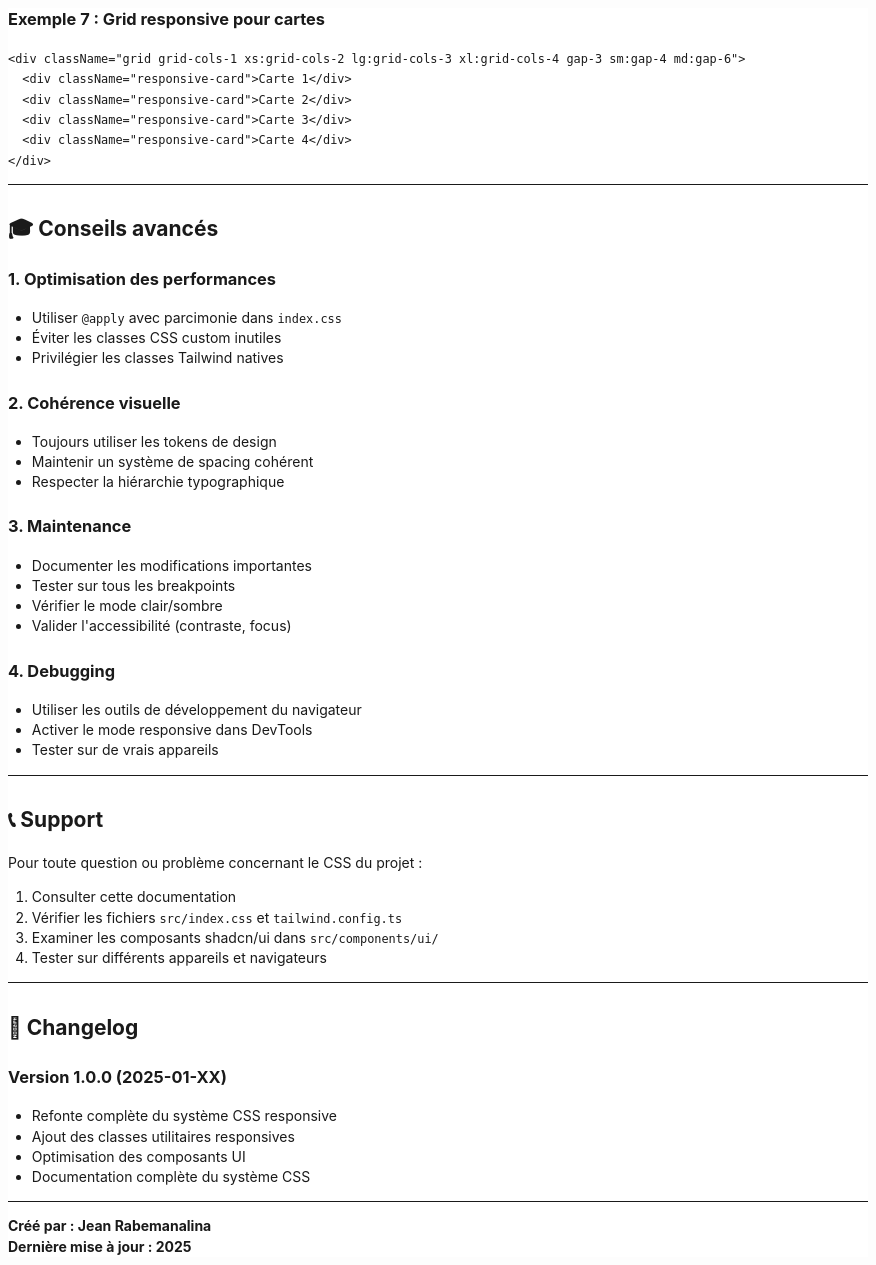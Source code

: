 ### Exemple 7 : Grid responsive pour cartes

```tsx
<div className="grid grid-cols-1 xs:grid-cols-2 lg:grid-cols-3 xl:grid-cols-4 gap-3 sm:gap-4 md:gap-6">
  <div className="responsive-card">Carte 1</div>
  <div className="responsive-card">Carte 2</div>
  <div className="responsive-card">Carte 3</div>
  <div className="responsive-card">Carte 4</div>
</div>
```

---

## 🎓 Conseils avancés

### 1. Optimisation des performances
- Utiliser `@apply` avec parcimonie dans `index.css`
- Éviter les classes CSS custom inutiles
- Privilégier les classes Tailwind natives

### 2. Cohérence visuelle
- Toujours utiliser les tokens de design
- Maintenir un système de spacing cohérent
- Respecter la hiérarchie typographique

### 3. Maintenance
- Documenter les modifications importantes
- Tester sur tous les breakpoints
- Vérifier le mode clair/sombre
- Valider l'accessibilité (contraste, focus)

### 4. Debugging
- Utiliser les outils de développement du navigateur
- Activer le mode responsive dans DevTools
- Tester sur de vrais appareils

---

## 📞 Support

Pour toute question ou problème concernant le CSS du projet :

1. Consulter cette documentation
2. Vérifier les fichiers `src/index.css` et `tailwind.config.ts`
3. Examiner les composants shadcn/ui dans `src/components/ui/`
4. Tester sur différents appareils et navigateurs

---

## 📝 Changelog

### Version 1.0.0 (2025-01-XX)
- Refonte complète du système CSS responsive
- Ajout des classes utilitaires responsives
- Optimisation des composants UI
- Documentation complète du système CSS

---

**Créé par : Jean Rabemanalina**  
**Dernière mise à jour : 2025**
